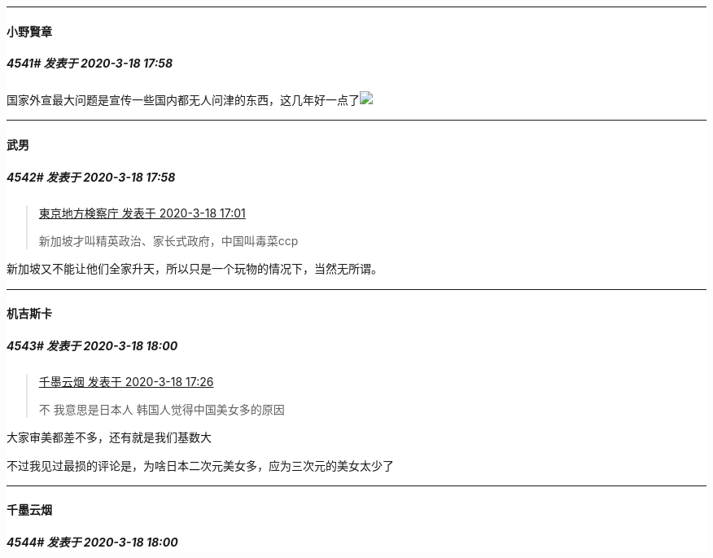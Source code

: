 




-----

####  小野賢章  
##### 4541#       发表于 2020-3-18 17:58




国家外宣最大问题是宣传一些国内都无人问津的东西，这几年好一点了<img src="https://static.saraba1st.com/image/smiley/face2017/013.png" referrerpolicy="no-referrer">







-----

####  武男  
##### 4542#       发表于 2020-3-18 17:58



<blockquote><a href="httphttps://bbs.saraba1st.com/2b/forum.php?mod=redirect&amp;goto=findpost&amp;pid=46787477&amp;ptid=1919303" target="_blank">東京地方検察庁 发表于 2020-3-18 17:01</a>

新加坡才叫精英政治、家长式政府，中国叫毒菜ccp</blockquote>
新加坡又不能让他们全家升天，所以只是一个玩物的情况下，当然无所谓。







-----

####  机吉斯卡  
##### 4543#       发表于 2020-3-18 18:00



<blockquote><a href="httphttps://bbs.saraba1st.com/2b/forum.php?mod=redirect&amp;goto=findpost&amp;pid=46787820&amp;ptid=1919303" target="_blank">千墨云烟 发表于 2020-3-18 17:26</a>

不 我意思是日本人 韩国人觉得中国美女多的原因</blockquote>
大家审美都差不多，还有就是我们基数大


不过我见过最损的评论是，为啥日本二次元美女多，应为三次元的美女太少了







-----

####  千墨云烟  
##### 4544#       发表于 2020-3-18 18:00
